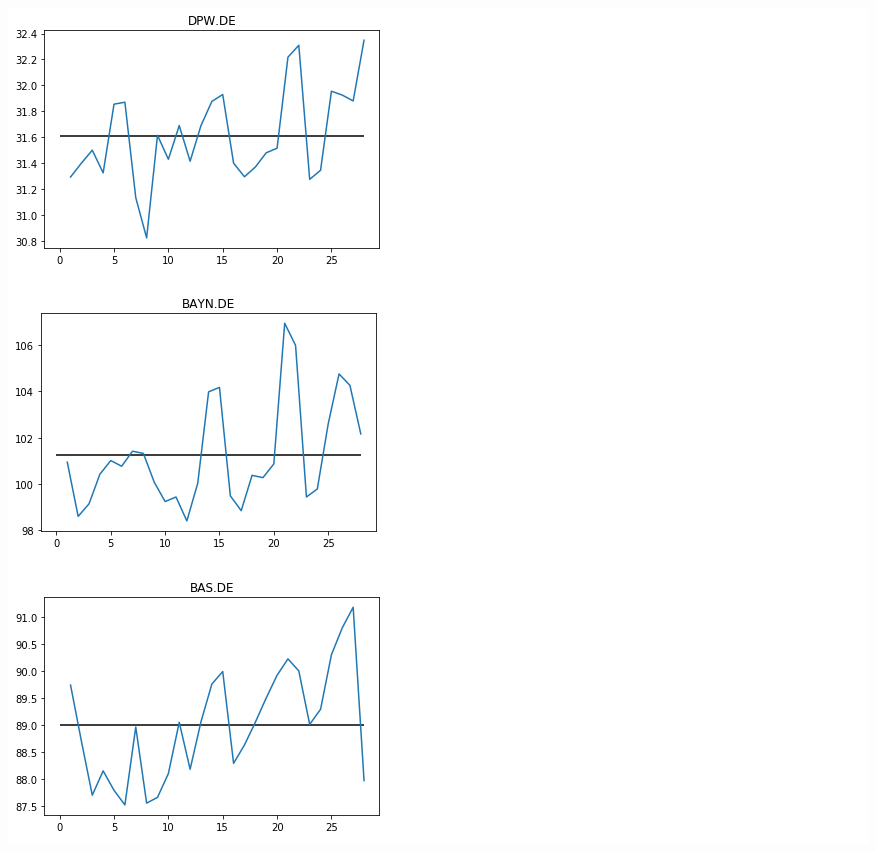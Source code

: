 ![png](dax30_files/dax30_20_11.png)



![png](dax30_files/dax30_20_12.png)



![png](dax30_files/dax30_20_13.png)


